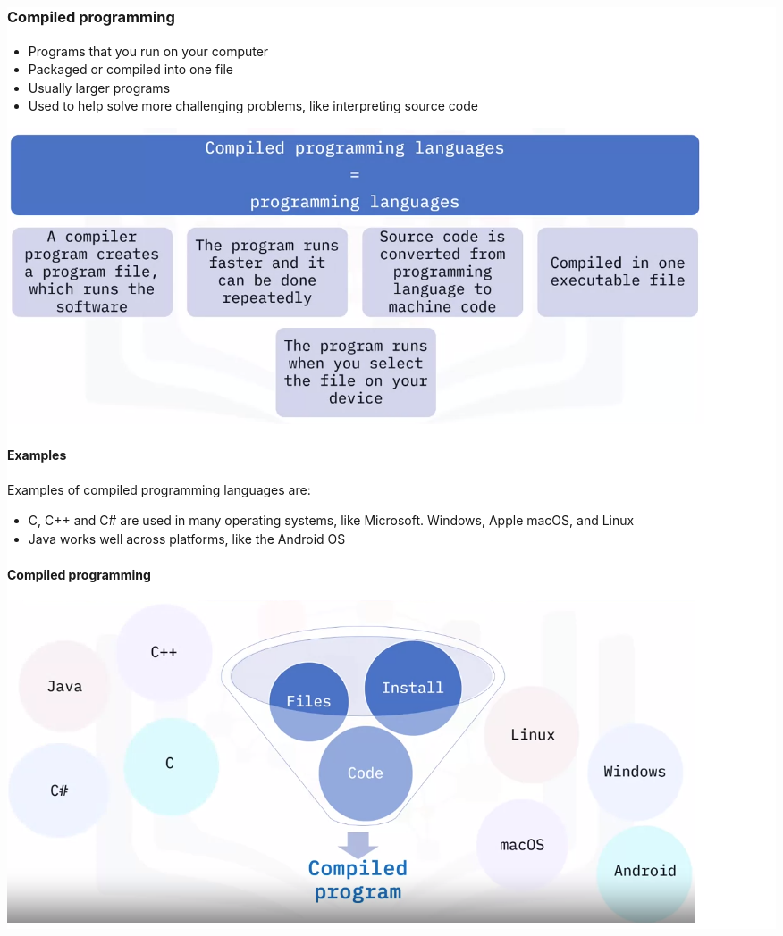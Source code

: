 ### Compiled programming

- Programs that you run on your computer
- Packaged or compiled into one file
- Usually larger programs
- Used to help solve more challenging  problems, like interpreting source code

![](images/Pasted%20image%2020230217101735.png)

#### Examples

Examples of compiled programming languages are:
- C, C++ and C# are used in many operating systems, like Microsoft. Windows, Apple macOS, and Linux
- Java works well across platforms, like the Android OS

#### Compiled programming

![](images/Pasted%20image%2020230217102028.png)
